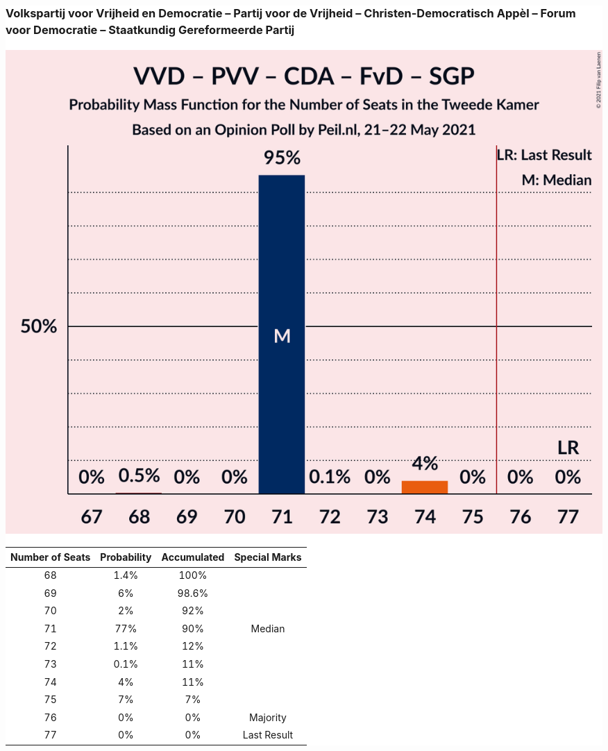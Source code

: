 ### Volkspartij voor Vrijheid en Democratie – Partij voor de Vrijheid – Christen-Democratisch Appèl – Forum voor Democratie – Staatkundig Gereformeerde Partij

![Graph with seats probability mass function not yet produced](2021-05-22-Peilnl-coalitions-seats-pmf-vvd–pvv–cda–fvd–sgp.png "Seats Probability Mass Function")

| Number of Seats | Probability | Accumulated | Special Marks |
|:---------------:|:-----------:|:-----------:|:-------------:|
| 68 | 1.4% | 100% |  |
| 69 | 6% | 98.6% |  |
| 70 | 2% | 92% |  |
| 71 | 77% | 90% | Median |
| 72 | 1.1% | 12% |  |
| 73 | 0.1% | 11% |  |
| 74 | 4% | 11% |  |
| 75 | 7% | 7% |  |
| 76 | 0% | 0% | Majority |
| 77 | 0% | 0% | Last Result |
